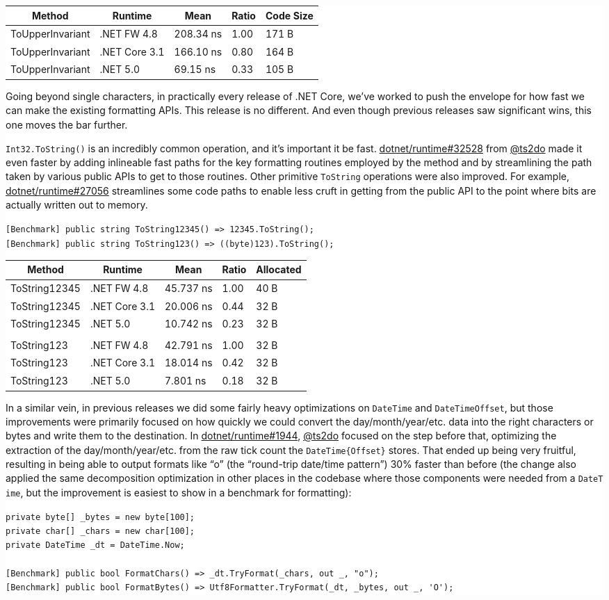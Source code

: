 | Method | Runtime | Mean | Ratio | Code Size |
| --- | --- | --- | --- | --- |
| ToUpperInvariant | .NET FW 4.8 | 208.34 ns | 1.00 | 171 B |
| ToUpperInvariant | .NET Core 3.1 | 166.10 ns | 0.80 | 164 B |
| ToUpperInvariant | .NET 5.0 | 69.15 ns | 0.33 | 105 B |

Going beyond single characters, in practically every release of .NET Core, we’ve worked to push the envelope for how fast we can make the existing formatting APIs. This release is no different. And even though previous releases saw significant wins, this one moves the bar further.

`Int32.ToString()` is an incredibly common operation, and it’s important it be fast. [dotnet/runtime#32528](https://github.com/dotnet/runtime/pull/32528) from [@ts2do](https://github.com/ts2do) made it even faster by adding inlineable fast paths for the key formatting routines employed by the method and by streamlining the path taken by various public APIs to get to those routines. Other primitive `ToString` operations were also improved. For example, [dotnet/runtime#27056](https://github.com/dotnet/coreclr/pull/27056) streamlines some code paths to enable less cruft in getting from the public API to the point where bits are actually written out to memory.

```
[Benchmark] public string ToString12345() => 12345.ToString();
[Benchmark] public string ToString123() => ((byte)123).ToString();
```

| Method | Runtime | Mean | Ratio | Allocated |
| --- | --- | --- | --- | --- |
| ToString12345 | .NET FW 4.8 | 45.737 ns | 1.00 | 40 B |
| ToString12345 | .NET Core 3.1 | 20.006 ns | 0.44 | 32 B |
| ToString12345 | .NET 5.0 | 10.742 ns | 0.23 | 32 B |
|  |  |  |  |  |
| ToString123 | .NET FW 4.8 | 42.791 ns | 1.00 | 32 B |
| ToString123 | .NET Core 3.1 | 18.014 ns | 0.42 | 32 B |
| ToString123 | .NET 5.0 | 7.801 ns | 0.18 | 32 B |

In a similar vein, in previous releases we did some fairly heavy optimizations on `DateTime` and `DateTimeOffset`, but those improvements were primarily focused on how quickly we could convert the day/month/year/etc. data into the right characters or bytes and write them to the destination. In [dotnet/runtime#1944](https://github.com/dotnet/runtime/pull/1944), [@ts2do](https://github.com/ts2do) focused on the step before that, optimizing the extraction of the day/month/year/etc. from the raw tick count the `DateTime{Offset}` stores. That ended up being very fruitful, resulting in being able to output formats like “o” (the “round-trip date/time pattern”) 30% faster than before (the change also applied the same decomposition optimization in other places in the codebase where those components were needed from a `DateTime`, but the improvement is easiest to show in a benchmark for formatting):

```
private byte[] _bytes = new byte[100];
private char[] _chars = new char[100];
private DateTime _dt = DateTime.Now;

[Benchmark] public bool FormatChars() => _dt.TryFormat(_chars, out _, "o");
[Benchmark] public bool FormatBytes() => Utf8Formatter.TryFormat(_dt, _bytes, out _, 'O');
```
